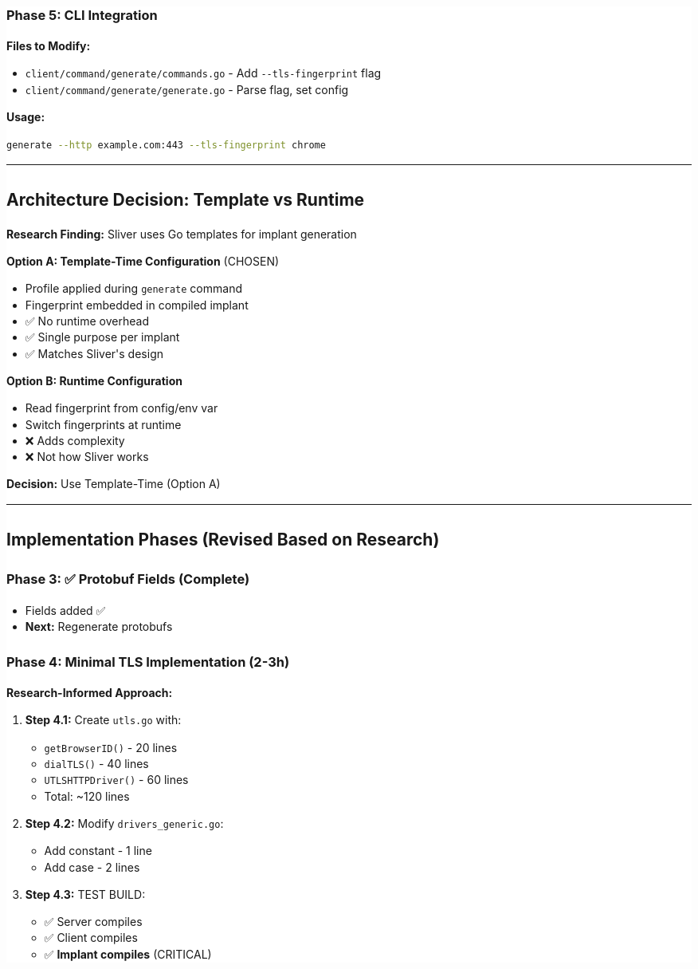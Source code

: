 ### Phase 5: CLI Integration
**Files to Modify:**
- `client/command/generate/commands.go` - Add `--tls-fingerprint` flag
- `client/command/generate/generate.go` - Parse flag, set config

**Usage:**
```bash
generate --http example.com:443 --tls-fingerprint chrome
```

---

## Architecture Decision: Template vs Runtime

**Research Finding:** Sliver uses Go templates for implant generation

**Option A: Template-Time Configuration** (CHOSEN)
- Profile applied during `generate` command
- Fingerprint embedded in compiled implant
- ✅ No runtime overhead
- ✅ Single purpose per implant
- ✅ Matches Sliver's design

**Option B: Runtime Configuration**
- Read fingerprint from config/env var
- Switch fingerprints at runtime
- ❌ Adds complexity
- ❌ Not how Sliver works

**Decision:** Use Template-Time (Option A)

---

## Implementation Phases (Revised Based on Research)

### Phase 3: ✅ Protobuf Fields (Complete)
- Fields added ✅
- **Next:** Regenerate protobufs

### Phase 4: Minimal TLS Implementation (2-3h)
**Research-Informed Approach:**

1. **Step 4.1:** Create `utls.go` with:
   - `getBrowserID()` - 20 lines
   - `dialTLS()` - 40 lines
   - `UTLSHTTPDriver()` - 60 lines
   - Total: ~120 lines

2. **Step 4.2:** Modify `drivers_generic.go`:
   - Add constant - 1 line
   - Add case - 2 lines

3. **Step 4.3:** TEST BUILD:
   - ✅ Server compiles
   - ✅ Client compiles
   - ✅ **Implant compiles** (CRITICAL)
